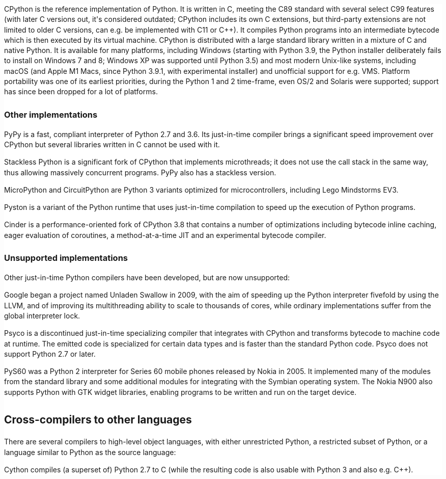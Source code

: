 CPython is the reference implementation of Python. It is written in C, meeting the C89 standard with several select C99 features (with later C versions out, it's considered outdated; CPython includes its own C extensions, but third-party extensions are not limited to older C versions, can e.g. be implemented with C11 or C++). It compiles Python programs into an intermediate bytecode which is then executed by its virtual machine. CPython is distributed with a large standard library written in a mixture of C and native Python. It is available for many platforms, including Windows (starting with Python 3.9, the Python installer deliberately fails to install on Windows 7 and 8; Windows XP was supported until Python 3.5) and most modern Unix-like systems, including macOS (and Apple M1 Macs, since Python 3.9.1, with experimental installer) and unofficial support for e.g. VMS. Platform portability was one of its earliest priorities, during the Python 1 and 2 time-frame, even OS/2 and Solaris were supported; support has since been dropped for a lot of platforms.

### Other implementations

PyPy is a fast, compliant interpreter of Python 2.7 and 3.6. Its just-in-time compiler brings a significant speed improvement over CPython but several libraries written in C cannot be used with it.

Stackless Python is a significant fork of CPython that implements microthreads; it does not use the call stack in the same way, thus allowing massively concurrent programs. PyPy also has a stackless version.

MicroPython and CircuitPython are Python 3 variants optimized for microcontrollers, including Lego Mindstorms EV3.

Pyston is a variant of the Python runtime that uses just-in-time compilation to speed up the execution of Python programs.

Cinder is a performance-oriented fork of CPython 3.8 that contains a number of optimizations including bytecode inline caching, eager evaluation of coroutines, a method-at-a-time JIT and an experimental bytecode compiler.

### Unsupported implementations

Other just-in-time Python compilers have been developed, but are now unsupported:

Google began a project named Unladen Swallow in 2009, with the aim of speeding up the Python interpreter fivefold by using the LLVM, and of improving its multithreading ability to scale to thousands of cores, while ordinary implementations suffer from the global interpreter lock.

Psyco is a discontinued just-in-time specializing compiler that integrates with CPython and transforms bytecode to machine code at runtime. The emitted code is specialized for certain data types and is faster than the standard Python code. Psyco does not support Python 2.7 or later.

PyS60 was a Python 2 interpreter for Series 60 mobile phones released by Nokia in 2005. It implemented many of the modules from the standard library and some additional modules for integrating with the Symbian operating system. The Nokia N900 also supports Python with GTK widget libraries, enabling programs to be written and run on the target device.

## Cross-compilers to other languages

There are several compilers to high-level object languages, with either unrestricted Python, a restricted subset of Python, or a language similar to Python as the source language:

Cython compiles (a superset of) Python 2.7 to C (while the resulting code is also usable with Python 3 and also e.g. C++).
